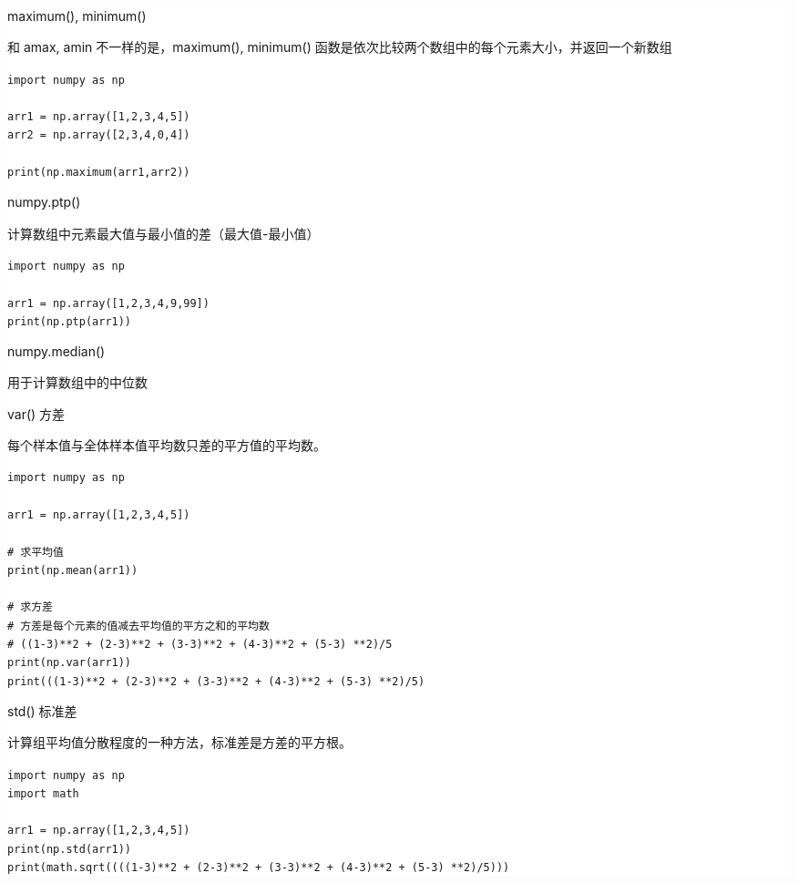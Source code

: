 

maximum(), minimum()

和 amax, amin 不一样的是，maximum(), minimum() 函数是依次比较两个数组中的每个元素大小，并返回一个新数组

```
import numpy as np

arr1 = np.array([1,2,3,4,5])
arr2 = np.array([2,3,4,0,4])

print(np.maximum(arr1,arr2))
```



numpy.ptp()

计算数组中元素最大值与最小值的差（最大值-最小值）

```
import numpy as np

arr1 = np.array([1,2,3,4,9,99])
print(np.ptp(arr1))
```



numpy.median() 

用于计算数组中的中位数



var() 方差

每个样本值与全体样本值平均数只差的平方值的平均数。

```
import numpy as np

arr1 = np.array([1,2,3,4,5])

# 求平均值
print(np.mean(arr1))

# 求方差
# 方差是每个元素的值减去平均值的平方之和的平均数
# ((1-3)**2 + (2-3)**2 + (3-3)**2 + (4-3)**2 + (5-3) **2)/5
print(np.var(arr1))
print(((1-3)**2 + (2-3)**2 + (3-3)**2 + (4-3)**2 + (5-3) **2)/5)
```



std() 标准差

计算组平均值分散程度的一种方法，标准差是方差的平方根。

```
import numpy as np
import math

arr1 = np.array([1,2,3,4,5])
print(np.std(arr1))
print(math.sqrt((((1-3)**2 + (2-3)**2 + (3-3)**2 + (4-3)**2 + (5-3) **2)/5)))
```
